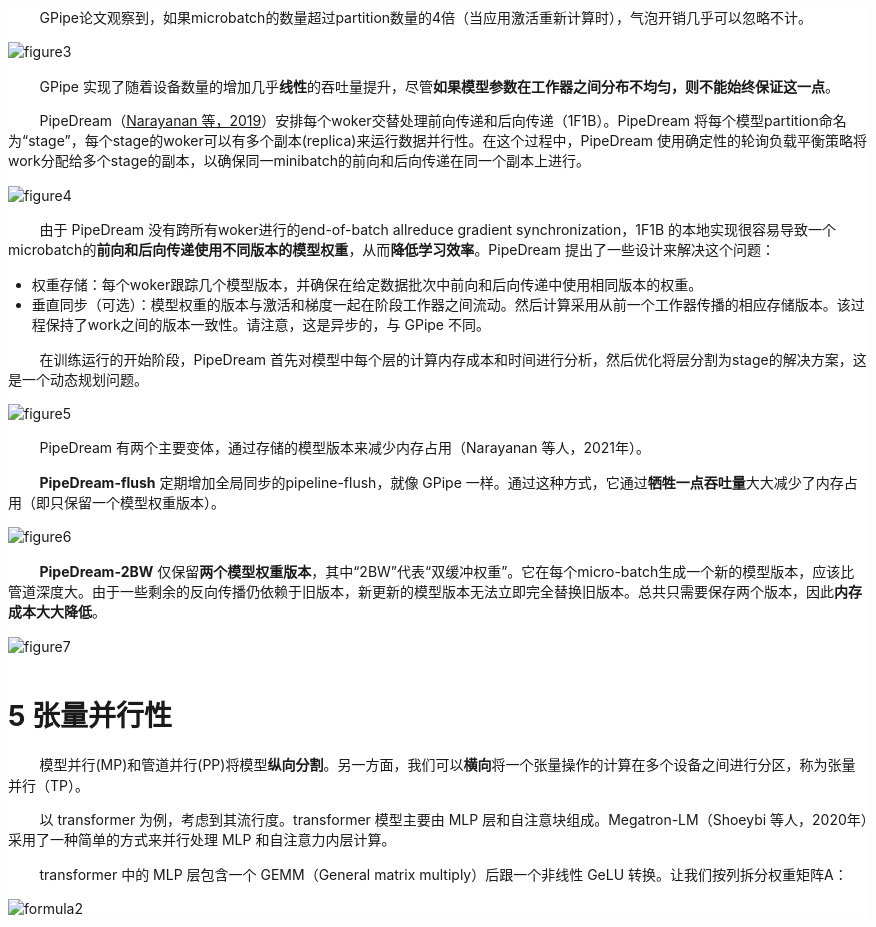 &nbsp;&nbsp;&nbsp;&nbsp;&nbsp;&nbsp;&nbsp;&nbsp;GPipe论文观察到，如果microbatch的数量超过partition数量的4倍（当应用激活重新计算时），气泡开销几乎可以忽略不计。<br>

![figure3](https://coderethan-1327000741.cos.ap-chengdu.myqcloud.com/blog-pics/figure3.png)

&nbsp;&nbsp;&nbsp;&nbsp;&nbsp;&nbsp;&nbsp;&nbsp;GPipe 实现了随着设备数量的增加几乎**线性**的吞吐量提升，尽管**如果模型参数在工作器之间分布不均匀，则不能始终保证这一点**。<br>

&nbsp;&nbsp;&nbsp;&nbsp;&nbsp;&nbsp;&nbsp;&nbsp;PipeDream（[Narayanan 等，2019](https://cs.stanford.edu/~matei/papers/2019/sosp_pipedream.pdf)）安排每个woker交替处理前向传递和后向传递（1F1B）。PipeDream 将每个模型partition命名为“stage”，每个stage的woker可以有多个副本(replica)来运行数据并行性。在这个过程中，PipeDream 使用确定性的轮询负载平衡策略将work分配给多个stage的副本，以确保同一minibatch的前向和后向传递在同一个副本上进行。<br>

![figure4](https://coderethan-1327000741.cos.ap-chengdu.myqcloud.com/blog-pics/figure4.png)

&nbsp;&nbsp;&nbsp;&nbsp;&nbsp;&nbsp;&nbsp;&nbsp;由于 PipeDream 没有跨所有woker进行的end-of-batch allreduce gradient synchronization，1F1B 的本地实现很容易导致一个microbatch的**前向和后向传递使用不同版本的模型权重**，从而**降低学习效率**。PipeDream 提出了一些设计来解决这个问题：<br>

- 权重存储：每个woker跟踪几个模型版本，并确保在给定数据批次中前向和后向传递中使用相同版本的权重。
- 垂直同步（可选）：模型权重的版本与激活和梯度一起在阶段工作器之间流动。然后计算采用从前一个工作器传播的相应存储版本。该过程保持了work之间的版本一致性。请注意，这是异步的，与 GPipe 不同。

&nbsp;&nbsp;&nbsp;&nbsp;&nbsp;&nbsp;&nbsp;&nbsp;在训练运行的开始阶段，PipeDream 首先对模型中每个层的计算内存成本和时间进行分析，然后优化将层分割为stage的解决方案，这是一个动态规划问题。<br>

![figure5](https://coderethan-1327000741.cos.ap-chengdu.myqcloud.com/blog-pics/figure5.png)

&nbsp;&nbsp;&nbsp;&nbsp;&nbsp;&nbsp;&nbsp;&nbsp;PipeDream 有两个主要变体，通过存储的模型版本来减少内存占用（Narayanan 等人，2021年）。

&nbsp;&nbsp;&nbsp;&nbsp;&nbsp;&nbsp;&nbsp;&nbsp;**PipeDream-flush** 定期增加全局同步的pipeline-flush，就像 GPipe 一样。通过这种方式，它通过**牺牲一点吞吐量**大大减少了内存占用（即只保留一个模型权重版本）。<br>

![figure6](https://coderethan-1327000741.cos.ap-chengdu.myqcloud.com/blog-pics/figure6.png)

&nbsp;&nbsp;&nbsp;&nbsp;&nbsp;&nbsp;&nbsp;&nbsp;**PipeDream-2BW** 仅保留**两个模型权重版本**，其中“2BW”代表“双缓冲权重”。它在每个micro-batch生成一个新的模型版本，应该比管道深度大。由于一些剩余的反向传播仍依赖于旧版本，新更新的模型版本无法立即完全替换旧版本。总共只需要保存两个版本，因此**内存成本大大降低**。<br>

![figure7](https://coderethan-1327000741.cos.ap-chengdu.myqcloud.com/blog-pics/figure7.png)

# 5 张量并行性
&nbsp;&nbsp;&nbsp;&nbsp;&nbsp;&nbsp;&nbsp;&nbsp;模型并行(MP)和管道并行(PP)将模型**纵向分割**。另一方面，我们可以**横向**将一个张量操作的计算在多个设备之间进行分区，称为张量并行（TP）。<br>

&nbsp;&nbsp;&nbsp;&nbsp;&nbsp;&nbsp;&nbsp;&nbsp;以 transformer 为例，考虑到其流行度。transformer 模型主要由 MLP 层和自注意块组成。Megatron-LM（Shoeybi 等人，2020年）采用了一种简单的方式来并行处理 MLP 和自注意力内层计算。<br>

&nbsp;&nbsp;&nbsp;&nbsp;&nbsp;&nbsp;&nbsp;&nbsp;transformer 中的 MLP 层包含一个 GEMM（General matrix multiply）后跟一个非线性 GeLU 转换。让我们按列拆分权重矩阵A：<br>

![formula2](https://coderethan-1327000741.cos.ap-chengdu.myqcloud.com/blog-pics/formula2.png)
